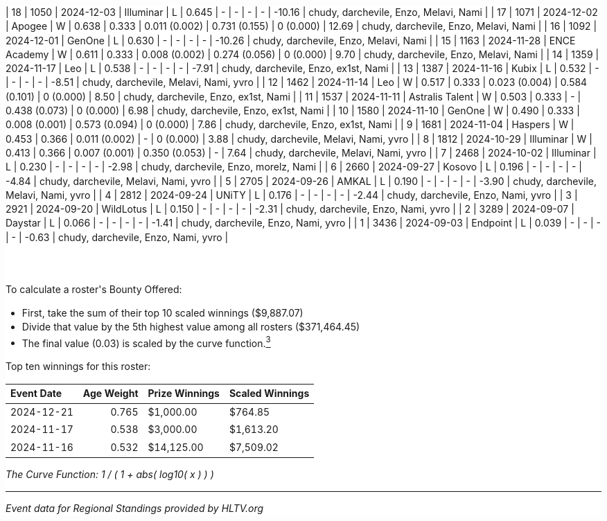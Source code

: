 |           18 |     1050 | 2024-12-03 | Illuminar        | L   | 0.645      | -            | -                | -                | -         |   -10.16 | chudy, darchevile, Enzo, Melavi, Nami     |
|           17 |     1071 | 2024-12-02 | Apogee           | W   | 0.638      | 0.333        | 0.011 (0.002)    | 0.731 (0.155)    | 0 (0.000) |    12.69 | chudy, darchevile, Enzo, Melavi, Nami     |
|           16 |     1092 | 2024-12-01 | GenOne           | L   | 0.630      | -            | -                | -                | -         |   -10.26 | chudy, darchevile, Enzo, Melavi, Nami     |
|           15 |     1163 | 2024-11-28 | ENCE Academy     | W   | 0.611      | 0.333        | 0.008 (0.002)    | 0.274 (0.056)    | 0 (0.000) |     9.70 | chudy, darchevile, Enzo, Melavi, Nami     |
|           14 |     1359 | 2024-11-17 | Leo              | L   | 0.538      | -            | -                | -                | -         |    -7.91 | chudy, darchevile, Enzo, ex1st, Nami      |
|           13 |     1387 | 2024-11-16 | Kubix            | L   | 0.532      | -            | -                | -                | -         |    -8.51 | chudy, darchevile, Melavi, Nami, yvro     |
|           12 |     1462 | 2024-11-14 | Leo              | W   | 0.517      | 0.333        | 0.023 (0.004)    | 0.584 (0.101)    | 0 (0.000) |     8.50 | chudy, darchevile, Enzo, ex1st, Nami      |
|           11 |     1537 | 2024-11-11 | Astralis Talent  | W   | 0.503      | 0.333        | -                | 0.438 (0.073)    | 0 (0.000) |     6.98 | chudy, darchevile, Enzo, ex1st, Nami      |
|           10 |     1580 | 2024-11-10 | GenOne           | W   | 0.490      | 0.333        | 0.008 (0.001)    | 0.573 (0.094)    | 0 (0.000) |     7.86 | chudy, darchevile, Enzo, ex1st, Nami      |
|            9 |     1681 | 2024-11-04 | Haspers          | W   | 0.453      | 0.366        | 0.011 (0.002)    | -                | 0 (0.000) |     3.88 | chudy, darchevile, Melavi, Nami, yvro     |
|            8 |     1812 | 2024-10-29 | Illuminar        | W   | 0.413      | 0.366        | 0.007 (0.001)    | 0.350 (0.053)    | -         |     7.64 | chudy, darchevile, Melavi, Nami, yvro     |
|            7 |     2468 | 2024-10-02 | Illuminar        | L   | 0.230      | -            | -                | -                | -         |    -2.98 | chudy, darchevile, Enzo, morelz, Nami     |
|            6 |     2660 | 2024-09-27 | Kosovo           | L   | 0.196      | -            | -                | -                | -         |    -4.84 | chudy, darchevile, Melavi, Nami, yvro     |
|            5 |     2705 | 2024-09-26 | AMKAL            | L   | 0.190      | -            | -                | -                | -         |    -3.90 | chudy, darchevile, Melavi, Nami, yvro     |
|            4 |     2812 | 2024-09-24 | UNiTY            | L   | 0.176      | -            | -                | -                | -         |    -2.44 | chudy, darchevile, Enzo, Nami, yvro       |
|            3 |     2921 | 2024-09-20 | WildLotus        | L   | 0.150      | -            | -                | -                | -         |    -2.31 | chudy, darchevile, Enzo, Nami, yvro       |
|            2 |     3289 | 2024-09-07 | Daystar          | L   | 0.066      | -            | -                | -                | -         |    -1.41 | chudy, darchevile, Enzo, Nami, yvro       |
|            1 |     3436 | 2024-09-03 | Endpoint         | L   | 0.039      | -            | -                | -                | -         |    -0.63 | chudy, darchevile, Enzo, Nami, yvro       |

<br />
<span id="table2"></span><br />
To calculate a roster's Bounty Offered:<br />

- First, take the sum of their top 10 scaled winnings ($9,887.07)
- Divide that value by the 5th highest value among all rosters ($371,464.45)
- The final value (0.03) is scaled by the curve function.[<sup>3</sup>](#curveFunction)

Top ten winnings for this roster:<br />

| Event Date | Age Weight | Prize Winnings | Scaled Winnings |
| :- | -: | :- | :- |
| 2024-12-21 |      0.765 | $1,000.00      | $764.85         |
| 2024-11-17 |      0.538 | $3,000.00      | $1,613.20       |
| 2024-11-16 |      0.532 | $14,125.00     | $7,509.02       |


<span id="curveFunction"></span>_The Curve Function: 1 / ( 1 + abs( log10( x ) ) )_<br />

---
_Event data for Regional Standings provided by HLTV.org_<br />

